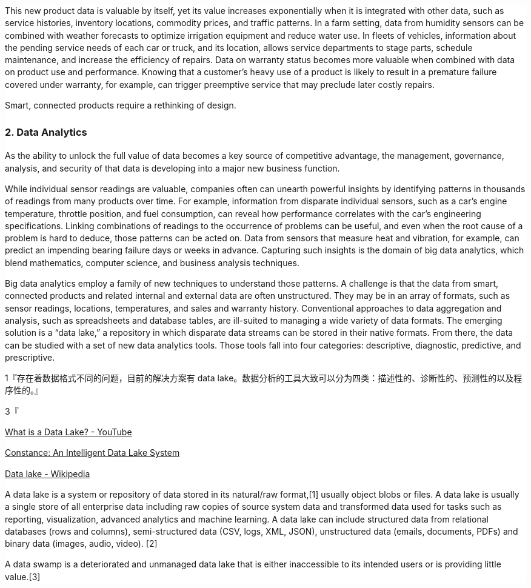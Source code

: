 This new product data is valuable by itself, yet its value increases exponentially when it is integrated with other data, such as service histories, inventory locations, commodity prices, and traffic patterns. In a farm setting, data from humidity sensors can be combined with weather forecasts to optimize irrigation equipment and reduce water use. In fleets of vehicles, information about the pending service needs of each car or truck, and its location, allows service departments to stage parts, schedule maintenance, and increase the efficiency of repairs. Data on warranty status becomes more valuable when combined with data on product use and performance. Knowing that a customer’s heavy use of a product is likely to result in a premature failure covered under warranty, for example, can trigger preemptive service that may preclude later costly repairs.

Smart, connected products require a rethinking of design.

### 2. Data Analytics

As the ability to unlock the full value of data becomes a key source of competitive advantage, the management, governance, analysis, and security of that data is developing into a major new business function.

While individual sensor readings are valuable, companies often can unearth powerful insights by identifying patterns in thousands of readings from many products over time. For example, information from disparate individual sensors, such as a car’s engine temperature, throttle position, and fuel consumption, can reveal how performance correlates with the car’s engineering specifications. Linking combinations of readings to the occurrence of problems can be useful, and even when the root cause of a problem is hard to deduce, those patterns can be acted on. Data from sensors that measure heat and vibration, for example, can predict an impending bearing failure days or weeks in advance. Capturing such insights is the domain of big data analytics, which blend mathematics, computer science, and business analysis techniques.

Big data analytics employ a family of new techniques to understand those patterns. A challenge is that the data from smart, connected products and related internal and external data are often unstructured. They may be in an array of formats, such as sensor readings, locations, temperatures, and sales and warranty history. Conventional approaches to data aggregation and analysis, such as spreadsheets and database tables, are ill-suited to managing a wide variety of data formats. The emerging solution is a “data lake,” a repository in which disparate data streams can be stored in their native formats. From there, the data can be studied with a set of new data analytics tools. Those tools fall into four categories: descriptive, diagnostic, predictive, and prescriptive.

1『存在着数据格式不同的问题，目前的解决方案有 data lake。数据分析的工具大致可以分为四类：描述性的、诊断性的、预测性的以及程序性的。』

3『

[What is a Data Lake? - YouTube](https://www.youtube.com/watch?v=v3yv88h68GY)

[Constance: An Intelligent Data Lake System](https://dl.acm.org/citation.cfm?id=2899389)

[Data lake - Wikipedia](https://en.wikipedia.org/wiki/Data_lake)

A data lake is a system or repository of data stored in its natural/raw format,[1] usually object blobs or files. A data lake is usually a single store of all enterprise data including raw copies of source system data and transformed data used for tasks such as reporting, visualization, advanced analytics and machine learning. A data lake can include structured data from relational databases (rows and columns), semi-structured data (CSV, logs, XML, JSON), unstructured data (emails, documents, PDFs) and binary data (images, audio, video). [2]

A data swamp is a deteriorated and unmanaged data lake that is either inaccessible to its intended users or is providing little value.[3]
